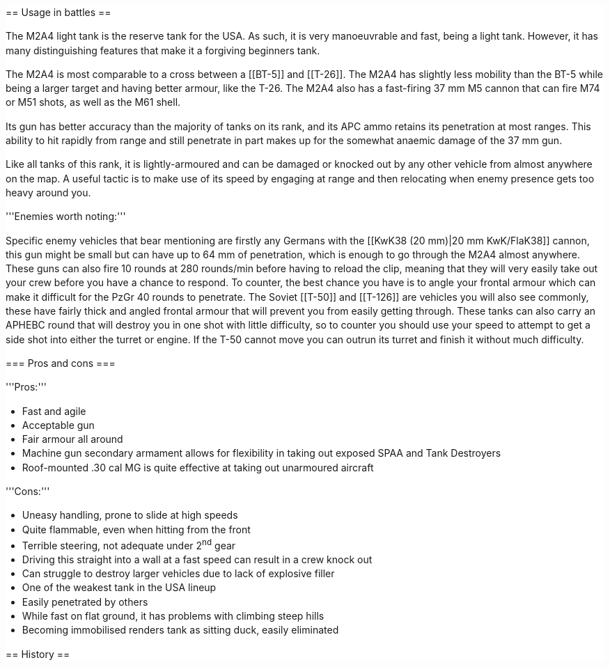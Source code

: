 == Usage in battles ==

The M2A4 light tank is the reserve tank for the USA. As such, it is very manoeuvrable and fast, being a light tank. However, it has many distinguishing features that make it a forgiving beginners tank.

The M2A4 is most comparable to a cross between a [[BT-5]] and [[T-26]]. The M2A4 has slightly less mobility than the BT-5 while being a larger target and having better armour, like the T-26. The M2A4 also has a fast-firing 37 mm M5 cannon that can fire M74 or M51 shots, as well as the M61 shell.

Its gun has better accuracy than the majority of tanks on its rank, and its APC ammo retains its penetration at most ranges. This ability to hit rapidly from range and still penetrate in part makes up for the somewhat anaemic damage of the 37 mm gun.

Like all tanks of this rank, it is lightly-armoured and can be damaged or knocked out by any other vehicle from almost anywhere on the map. A useful tactic is to make use of its speed by engaging at range and then relocating when enemy presence gets too heavy around you.

'''Enemies worth noting:'''

Specific enemy vehicles that bear mentioning are firstly any Germans with the [[KwK38 (20 mm)|20 mm KwK/FlaK38]] cannon, this gun might be small but can have up to 64 mm of penetration, which is enough to go through the M2A4 almost anywhere. These guns can also fire 10 rounds at 280 rounds/min before having to reload the clip, meaning that they will very easily take out your crew before you have a chance to respond. To counter, the best chance you have is to angle your frontal armour which can make it difficult for the PzGr 40 rounds to penetrate. The Soviet [[T-50]] and [[T-126]] are vehicles you will also see commonly, these have fairly thick and angled frontal armour that will prevent you from easily getting through. These tanks can also carry an APHEBC round that will destroy you in one shot with little difficulty, so to counter you should use your speed to attempt to get a side shot into either the turret or engine. If the T-50 cannot move you can outrun its turret and finish it without much difficulty.

=== Pros and cons ===


'''Pros:'''

* Fast and agile
* Acceptable gun
* Fair armour all around
* Machine gun secondary armament allows for flexibility in taking out exposed SPAA and Tank Destroyers
* Roof-mounted .30 cal MG is quite effective at taking out unarmoured aircraft

'''Cons:'''

* Uneasy handling, prone to slide at high speeds
* Quite flammable, even when hitting from the front
* Terrible steering, not adequate under 2<sup>nd</sup> gear
* Driving this straight into a wall at a fast speed can result in a crew knock out
* Can struggle to destroy larger vehicles due to lack of explosive filler
* One of the weakest tank in the USA lineup
* Easily penetrated by others
* While fast on flat ground, it has problems with climbing steep hills
* Becoming immobilised renders tank as sitting duck, easily eliminated

== History ==
